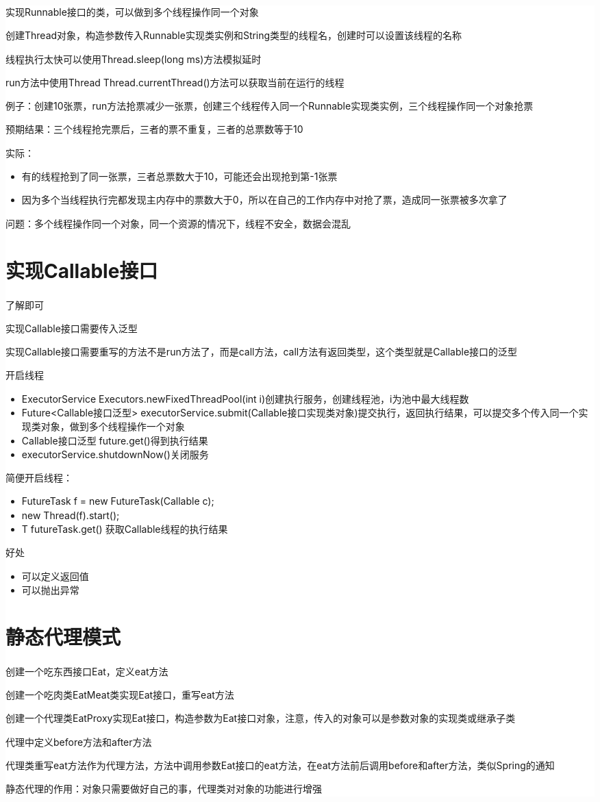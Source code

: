 实现Runnable接口的类，可以做到多个线程操作同一个对象

创建Thread对象，构造参数传入Runnable实现类实例和String类型的线程名，创建时可以设置该线程的名称

线程执行太快可以使用Thread.sleep(long ms)方法模拟延时

run方法中使用Thread Thread.currentThread()方法可以获取当前在运行的线程

例子：创建10张票，run方法抢票减少一张票，创建三个线程传入同一个Runnable实现类实例，三个线程操作同一个对象抢票

预期结果：三个线程抢完票后，三者的票不重复，三者的总票数等于10

实际：

- 有的线程抢到了同一张票，三者总票数大于10，可能还会出现抢到第-1张票

- 因为多个当线程执行完都发现主内存中的票数大于0，所以在自己的工作内存中对抢了票，造成同一张票被多次拿了

问题：多个线程操作同一个对象，同一个资源的情况下，线程不安全，数据会混乱

# 实现Callable接口

了解即可

实现Callable接口需要传入泛型

实现Callable接口需要重写的方法不是run方法了，而是call方法，call方法有返回类型，这个类型就是Callable接口的泛型

开启线程

- ExecutorService Executors.newFixedThreadPool(int i)创建执行服务，创建线程池，i为池中最大线程数
- Future<Callable接口泛型> executorService.submit(Callable接口实现类对象)提交执行，返回执行结果，可以提交多个传入同一个实现类对象，做到多个线程操作一个对象
- Callable接口泛型 future.get()得到执行结果
- executorService.shutdownNow()关闭服务

简便开启线程：

- FutureTask<T> f = new FutureTask<T>(Callable<T> c);
- new Thread(f).start();
- T futureTask.get() 获取Callable线程的执行结果

好处

- 可以定义返回值
- 可以抛出异常

# 静态代理模式

创建一个吃东西接口Eat，定义eat方法

创建一个吃肉类EatMeat类实现Eat接口，重写eat方法

创建一个代理类EatProxy实现Eat接口，构造参数为Eat接口对象，注意，传入的对象可以是参数对象的实现类或继承子类

代理中定义before方法和after方法

代理类重写eat方法作为代理方法，方法中调用参数Eat接口的eat方法，在eat方法前后调用before和after方法，类似Spring的通知

静态代理的作用：对象只需要做好自己的事，代理类对对象的功能进行增强
